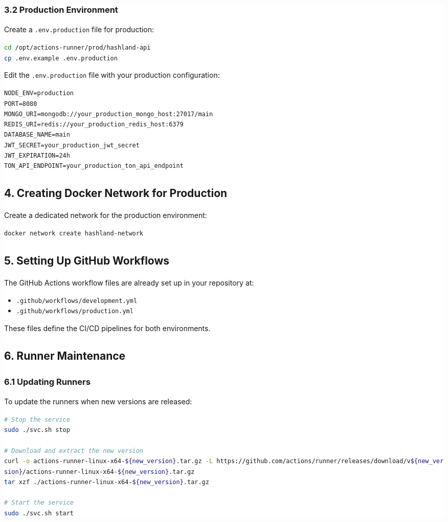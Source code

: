 ### 3.2 Production Environment

Create a `.env.production` file for production:

```bash
cd /opt/actions-runner/prod/hashland-api
cp .env.example .env.production
```

Edit the `.env.production` file with your production configuration:

```
NODE_ENV=production
PORT=8080
MONGO_URI=mongodb://your_production_mongo_host:27017/main
REDIS_URI=redis://your_production_redis_host:6379
DATABASE_NAME=main
JWT_SECRET=your_production_jwt_secret
JWT_EXPIRATION=24h
TON_API_ENDPOINT=your_production_ton_api_endpoint
```

## 4. Creating Docker Network for Production

Create a dedicated network for the production environment:

```bash
docker network create hashland-network
```

## 5. Setting Up GitHub Workflows

The GitHub Actions workflow files are already set up in your repository at:
- `.github/workflows/development.yml`
- `.github/workflows/production.yml`

These files define the CI/CD pipelines for both environments.

## 6. Runner Maintenance

### 6.1 Updating Runners

To update the runners when new versions are released:

```bash
# Stop the service
sudo ./svc.sh stop

# Download and extract the new version
curl -o actions-runner-linux-x64-${new_version}.tar.gz -L https://github.com/actions/runner/releases/download/v${new_version}/actions-runner-linux-x64-${new_version}.tar.gz
tar xzf ./actions-runner-linux-x64-${new_version}.tar.gz

# Start the service
sudo ./svc.sh start
```
